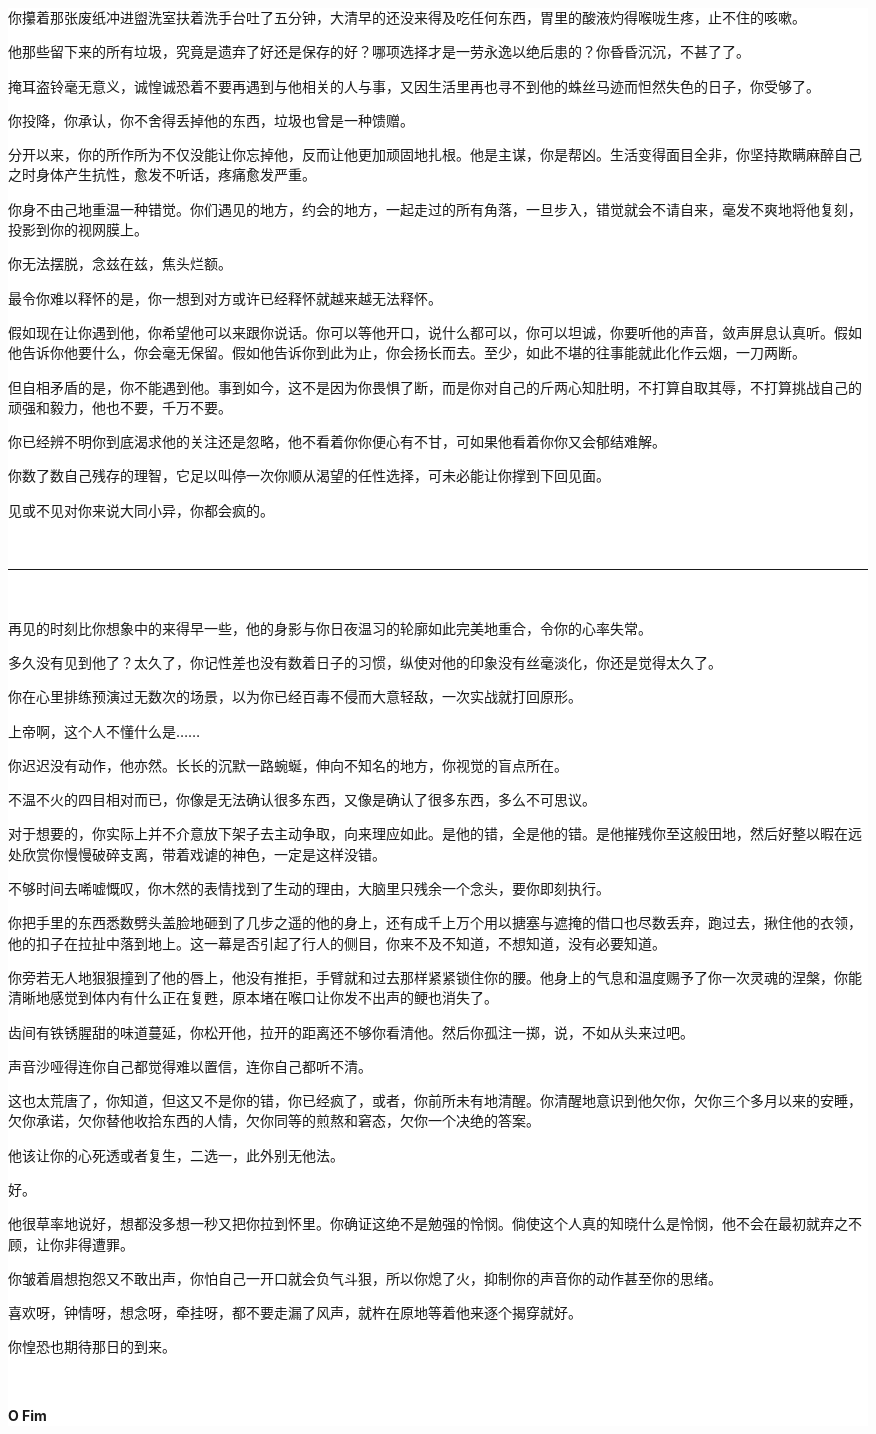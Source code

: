 你攥着那张废纸冲进盥洗室扶着洗手台吐了五分钟，大清早的还没来得及吃任何东西，胃里的酸液灼得喉咙生疼，止不住的咳嗽。

他那些留下来的所有垃圾，究竟是遗弃了好还是保存的好？哪项选择才是一劳永逸以绝后患的？你昏昏沉沉，不甚了了。

掩耳盗铃毫无意义，诚惶诚恐着不要再遇到与他相关的人与事，又因生活里再也寻不到他的蛛丝马迹而怛然失色的日子，你受够了。

你投降，你承认，你不舍得丢掉他的东西，垃圾也曾是一种馈赠。

分开以来，你的所作所为不仅没能让你忘掉他，反而让他更加顽固地扎根。他是主谋，你是帮凶。生活变得面目全非，你坚持欺瞒麻醉自己之时身体产生抗性，愈发不听话，疼痛愈发严重。

你身不由己地重温一种错觉。你们遇见的地方，约会的地方，一起走过的所有角落，一旦步入，错觉就会不请自来，毫发不爽地将他复刻，投影到你的视网膜上。

你无法摆脱，念兹在兹，焦头烂额。

最令你难以释怀的是，你一想到对方或许已经释怀就越来越无法释怀。

假如现在让你遇到他，你希望他可以来跟你说话。你可以等他开口，说什么都可以，你可以坦诚，你要听他的声音，敛声屏息认真听。假如他告诉你他要什么，你会毫无保留。假如他告诉你到此为止，你会扬长而去。至少，如此不堪的往事能就此化作云烟，一刀两断。

但自相矛盾的是，你不能遇到他。事到如今，这不是因为你畏惧了断，而是你对自己的斤两心知肚明，不打算自取其辱，不打算挑战自己的顽强和毅力，他也不要，千万不要。

你已经辨不明你到底渴求他的关注还是忽略，他不看着你你便心有不甘，可如果他看着你你又会郁结难解。

你数了数自己残存的理智，它足以叫停一次你顺从渴望的任性选择，可未必能让你撑到下回见面。

见或不见对你来说大同小异，你都会疯的。

<br/>

***

<br/>

再见的时刻比你想象中的来得早一些，他的身影与你日夜温习的轮廓如此完美地重合，令你的心率失常。

多久没有见到他了？太久了，你记性差也没有数着日子的习惯，纵使对他的印象没有丝毫淡化，你还是觉得太久了。

你在心里排练预演过无数次的场景，以为你已经百毒不侵而大意轻敌，一次实战就打回原形。

上帝啊，这个人不懂什么是……

你迟迟没有动作，他亦然。长长的沉默一路蜿蜒，伸向不知名的地方，你视觉的盲点所在。

不温不火的四目相对而已，你像是无法确认很多东西，又像是确认了很多东西，多么不可思议。

对于想要的，你实际上并不介意放下架子去主动争取，向来理应如此。是他的错，全是他的错。是他摧残你至这般田地，然后好整以暇在远处欣赏你慢慢破碎支离，带着戏谑的神色，一定是这样没错。

不够时间去唏嘘慨叹，你木然的表情找到了生动的理由，大脑里只残余一个念头，要你即刻执行。

你把手里的东西悉数劈头盖脸地砸到了几步之遥的他的身上，还有成千上万个用以搪塞与遮掩的借口也尽数丢弃，跑过去，揪住他的衣领，他的扣子在拉扯中落到地上。这一幕是否引起了行人的侧目，你来不及不知道，不想知道，没有必要知道。

你旁若无人地狠狠撞到了他的唇上，他没有推拒，手臂就和过去那样紧紧锁住你的腰。他身上的气息和温度赐予了你一次灵魂的涅槃，你能清晰地感觉到体内有什么正在复甦，原本堵在喉口让你发不出声的鲠也消失了。

齿间有铁锈腥甜的味道蔓延，你松开他，拉开的距离还不够你看清他。然后你孤注一掷，说，不如从头来过吧。

声音沙哑得连你自己都觉得难以置信，连你自己都听不清。

这也太荒唐了，你知道，但这又不是你的错，你已经疯了，或者，你前所未有地清醒。你清醒地意识到他欠你，欠你三个多月以来的安睡，欠你承诺，欠你替他收拾东西的人情，欠你同等的煎熬和窘态，欠你一个决绝的答案。

他该让你的心死透或者复生，二选一，此外别无他法。

好。

他很草率地说好，想都没多想一秒又把你拉到怀里。你确证这绝不是勉强的怜悯。倘使这个人真的知晓什么是怜悯，他不会在最初就弃之不顾，让你非得遭罪。

你皱着眉想抱怨又不敢出声，你怕自己一开口就会负气斗狠，所以你熄了火，抑制你的声音你的动作甚至你的思绪。

喜欢呀，钟情呀，想念呀，牵挂呀，都不要走漏了风声，就杵在原地等着他来逐个揭穿就好。

你惶恐也期待那日的到来。

<br/>

**O Fim**
